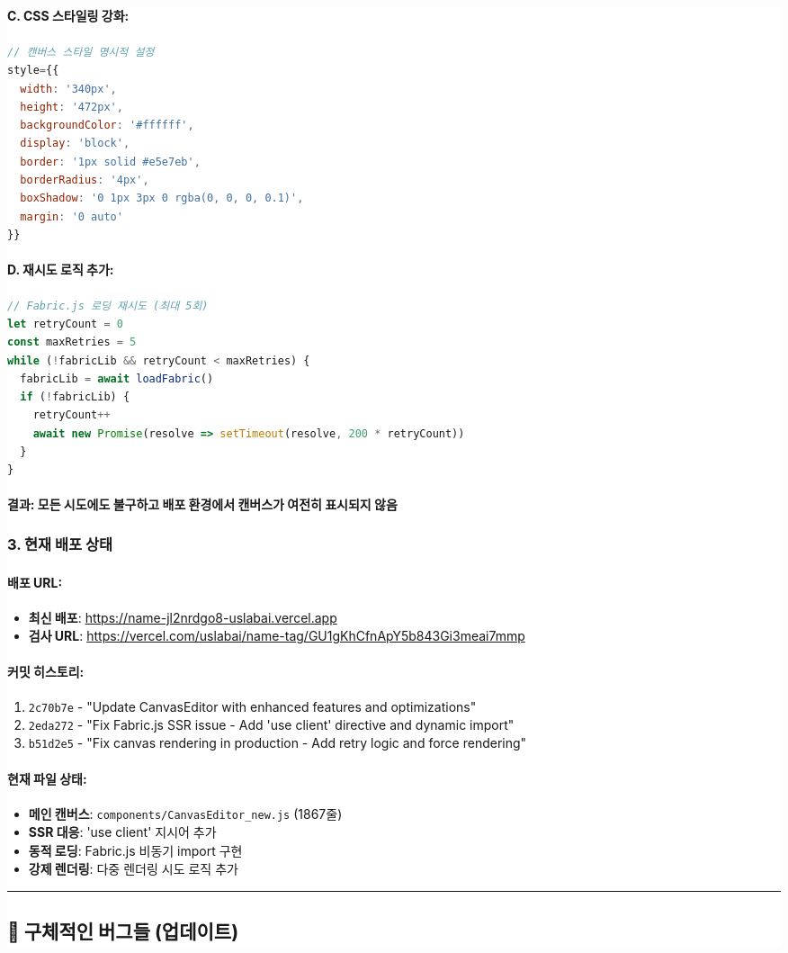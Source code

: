 #### C. CSS 스타일링 강화:
```javascript
// 캔버스 스타일 명시적 설정
style={{
  width: '340px',
  height: '472px',
  backgroundColor: '#ffffff',
  display: 'block',
  border: '1px solid #e5e7eb',
  borderRadius: '4px',
  boxShadow: '0 1px 3px 0 rgba(0, 0, 0, 0.1)',
  margin: '0 auto'
}}
```

#### D. 재시도 로직 추가:
```javascript
// Fabric.js 로딩 재시도 (최대 5회)
let retryCount = 0
const maxRetries = 5
while (!fabricLib && retryCount < maxRetries) {
  fabricLib = await loadFabric()
  if (!fabricLib) {
    retryCount++
    await new Promise(resolve => setTimeout(resolve, 200 * retryCount))
  }
}
```

#### **결과**: 모든 시도에도 불구하고 배포 환경에서 캔버스가 여전히 표시되지 않음

### 3. **현재 배포 상태**

#### 배포 URL:
- **최신 배포**: https://name-jl2nrdgo8-uslabai.vercel.app
- **검사 URL**: https://vercel.com/uslabai/name-tag/GU1gKhCfnApY5b843Gi3meai7mmp

#### 커밋 히스토리:
1. `2c70b7e` - "Update CanvasEditor with enhanced features and optimizations"
2. `2eda272` - "Fix Fabric.js SSR issue - Add 'use client' directive and dynamic import"
3. `b51d2e5` - "Fix canvas rendering in production - Add retry logic and force rendering"

#### 현재 파일 상태:
- **메인 캔버스**: `components/CanvasEditor_new.js` (1867줄)
- **SSR 대응**: 'use client' 지시어 추가
- **동적 로딩**: Fabric.js 비동기 import 구현
- **강제 렌더링**: 다중 렌더링 시도 로직 추가

---

## 🐛 구체적인 버그들 (업데이트)
